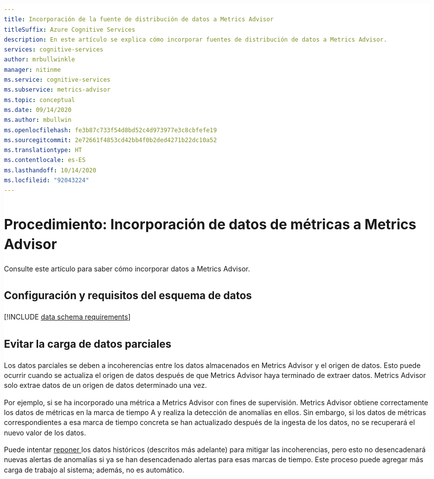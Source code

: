 ```yaml
---
title: Incorporación de la fuente de distribución de datos a Metrics Advisor
titleSuffix: Azure Cognitive Services
description: En este artículo se explica cómo incorporar fuentes de distribución de datos a Metrics Advisor.
services: cognitive-services
author: mrbullwinkle
manager: nitinme
ms.service: cognitive-services
ms.subservice: metrics-advisor
ms.topic: conceptual
ms.date: 09/14/2020
ms.author: mbullwin
ms.openlocfilehash: fe3b87c733f54d8bd52c4d973977e3c8cbfefe19
ms.sourcegitcommit: 2e72661f4853cd42bb4f0b2ded4271b22dc10a52
ms.translationtype: HT
ms.contentlocale: es-ES
ms.lasthandoff: 10/14/2020
ms.locfileid: "92043224"
---
```

# <a name="how-to-onboard-your-metric-data-to-metrics-advisor"></a>Procedimiento: Incorporación de datos de métricas a Metrics Advisor

Consulte este artículo para saber cómo incorporar datos a Metrics Advisor. 

## <a name="data-schema-requirements-and-configuration"></a>Configuración y requisitos del esquema de datos

[!INCLUDE [data schema requirements](../includes/data-schema-requirements.md)]

## <a name="avoid-loading-partial-data"></a>Evitar la carga de datos parciales

Los datos parciales se deben a incoherencias entre los datos almacenados en Metrics Advisor y el origen de datos. Esto puede ocurrir cuando se actualiza el origen de datos después de que Metrics Advisor haya terminado de extraer datos. Metrics Advisor solo extrae datos de un origen de datos determinado una vez.

Por ejemplo, si se ha incorporado una métrica a Metrics Advisor con fines de supervisión. Metrics Advisor obtiene correctamente los datos de métricas en la marca de tiempo A y realiza la detección de anomalías en ellos. Sin embargo, si los datos de métricas correspondientes a esa marca de tiempo concreta se han actualizado después de la ingesta de los datos, no se recuperará el nuevo valor de los datos.

Puede intentar [reponer ](manage-data-feeds.md#backfill-your-data-feed) los datos históricos (descritos más adelante) para mitigar las incoherencias, pero esto no desencadenará nuevas alertas de anomalías si ya se han desencadenado alertas para esas marcas de tiempo. Este proceso puede agregar más carga de trabajo al sistema; además, no es automático.
